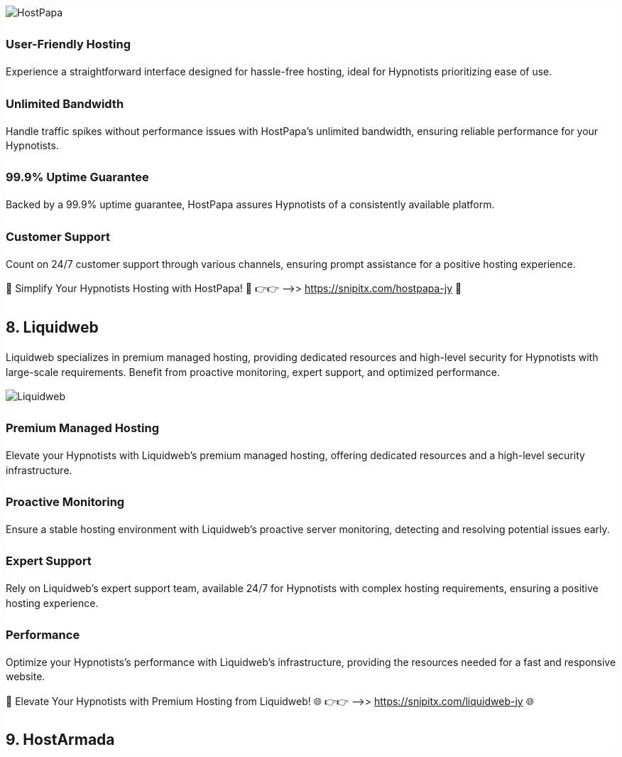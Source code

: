 ![HostPapa](https://i.imgur.com/ouDTkvl.jpeg "HostPapa Hosting")

### User-Friendly Hosting
Experience a straightforward interface designed for hassle-free hosting, ideal for Hypnotists prioritizing ease of use.

### Unlimited Bandwidth
Handle traffic spikes without performance issues with HostPapa’s unlimited bandwidth, ensuring reliable performance for your Hypnotists.

### 99.9% Uptime Guarantee
Backed by a 99.9% uptime guarantee, HostPapa assures Hypnotists of a consistently available platform.

### Customer Support
Count on 24/7 customer support through various channels, ensuring prompt assistance for a positive hosting experience.

🌈 Simplify Your Hypnotists Hosting with HostPapa! 🚀
👉👉 -->> https://snipitx.com/hostpapa-jy 🚀

## 8. Liquidweb

Liquidweb specializes in premium managed hosting, providing dedicated resources and high-level security for Hypnotists with large-scale requirements. Benefit from proactive monitoring, expert support, and optimized performance.

![Liquidweb](https://i.imgur.com/4IvT9SC.jpeg "Liquidweb Hosting")

### Premium Managed Hosting
Elevate your Hypnotists with Liquidweb’s premium managed hosting, offering dedicated resources and a high-level security infrastructure.

### Proactive Monitoring
Ensure a stable hosting environment with Liquidweb’s proactive server monitoring, detecting and resolving potential issues early.

### Expert Support
Rely on Liquidweb’s expert support team, available 24/7 for Hypnotists with complex hosting requirements, ensuring a positive hosting experience.

### Performance
Optimize your Hypnotists’s performance with Liquidweb’s infrastructure, providing the resources needed for a fast and responsive website.

🚀 Elevate Your Hypnotists with Premium Hosting from Liquidweb! 🌐
👉👉 -->> https://snipitx.com/liquidweb-jy 🌐

## 9. HostArmada

